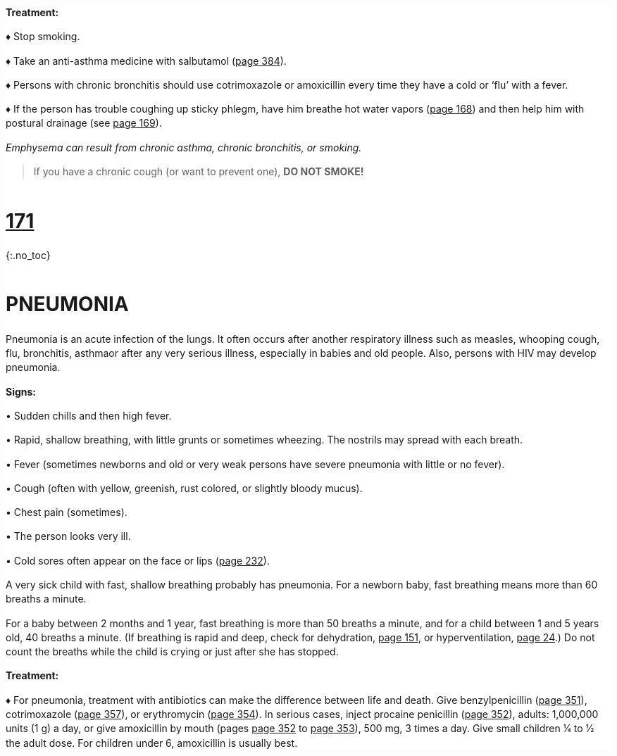 **Treatment:**

♦ Stop smoking.

♦ Take an anti-asthma medicine with salbutamol ([page 384](#page-384)).

♦ Persons with chronic bronchitis should use cotrimoxazole or amoxicillin every time they have a cold or ‘flu’ with a fever.

♦ If the person has trouble coughing up sticky phlegm, have him breathe hot water vapors ([page 168](#page-168)) and then help him with postural drainage (see [page 169](#page-169)).

_Emphysema can result from chronic asthma, chronic bronchitis, or smoking._

>If you have a chronic cough (or want to prevent one),
**DO NOT SMOKE!**


# [171](#page-171)
{:.no_toc}

# PNEUMONIA

Pneumonia is an acute infection of the lungs. It often occurs after another respiratory illness such as measles, whooping cough, flu, bronchitis, asthmaor after any very serious illness, especially in babies and old people. Also, persons with HIV may develop pneumonia.

**Signs:**

  • Sudden chills and then high fever.

  • Rapid, shallow breathing, with little grunts or sometimes wheezing. The nostrils may spread with each breath.

  • Fever (sometimes newborns and old or very weak persons have severe pneumonia with little or no fever).

  • Cough (often with yellow, greenish, rust colored, or slightly bloody mucus).

  • Chest pain (sometimes).

  • The person looks very ill.

  • Cold sores often appear on the face or lips ([page 232](#page-232)).

A very sick child with fast, shallow breathing probably has pneumonia. For a newborn baby, fast breathing means more than 60 breaths a minute.

For a baby between 2 months and 1 year, fast breathing is more than 50 breaths a minute, and for a child between 1 and 5 years old, 40 breaths a minute. (If breathing is rapid and deep, check for dehydration, [page 151](#page-151), or hyperventilation, [page 24](#page-24).) Do not count the breaths while the child is crying or just after she has stopped.

**Treatment:**

  ♦ For pneumonia, treatment with antibiotics can make the difference between life and death. Give benzylpenicillin ([page 351](#page-351)), cotrimoxazole ([page 357](#page-357)), or erythromycin ([page 354](#page-354)). In serious cases, inject procaine penicillin ([page 352](#page-352)), adults: 1,000,000 units (1 g) a day, or give amoxicillin by mouth (pages [page 352](#page-352) to [page 353](#page-353)), 500 mg, 3 times a day. Give small children 1⁄4 to 1⁄2 the adult dose. For children under 6, amoxicillin is usually best.
